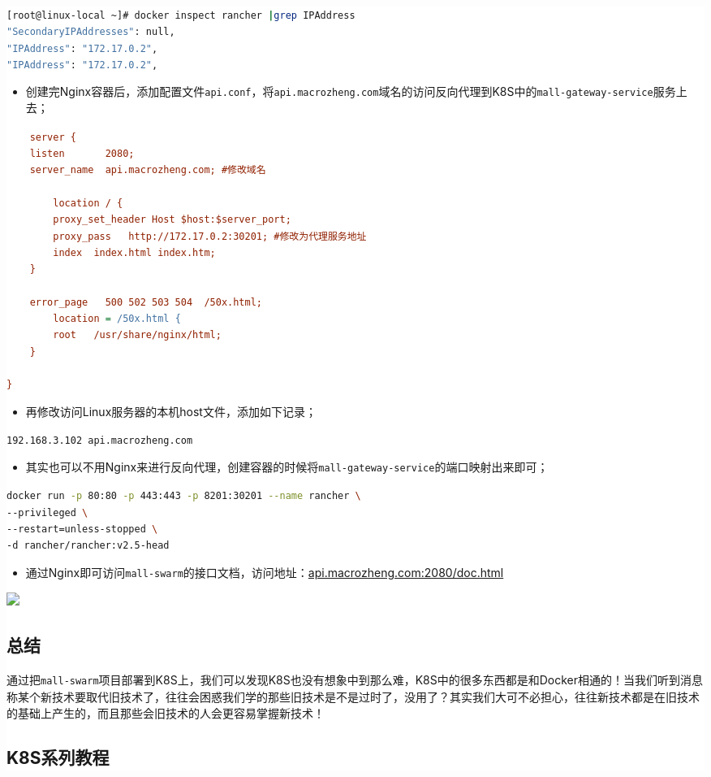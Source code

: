 ```bash
[root@linux-local ~]# docker inspect rancher |grep IPAddress
"SecondaryIPAddresses": null,
"IPAddress": "172.17.0.2",
"IPAddress": "172.17.0.2",
```

*   创建完Nginx容器后，添加配置文件`api.conf`，将`api.macrozheng.com`域名的访问反向代理到K8S中的`mall-gateway-service`服务上去；

```ini
    server {
    listen       2080;
    server_name  api.macrozheng.com; #修改域名
    
        location / {
        proxy_set_header Host $host:$server_port;
        proxy_pass   http://172.17.0.2:30201; #修改为代理服务地址
        index  index.html index.htm;
    }
    
    error_page   500 502 503 504  /50x.html;
        location = /50x.html {
        root   /usr/share/nginx/html;
    }
    
}
```

*   再修改访问Linux服务器的本机host文件，添加如下记录；

```
192.168.3.102 api.macrozheng.com
```

*   其实也可以不用Nginx来进行反向代理，创建容器的时候将`mall-gateway-service`的端口映射出来即可；

```bash
docker run -p 80:80 -p 443:443 -p 8201:30201 --name rancher \
--privileged \
--restart=unless-stopped \
-d rancher/rancher:v2.5-head
```

*   通过Nginx即可访问`mall-swarm`的接口文档，访问地址：[api.macrozheng.com:2080/doc.html](https://link.juejin.cn?target=http%3A%2F%2Fapi.macrozheng.com%3A2080%2Fdoc.html "http://api.macrozheng.com:2080/doc.html")

![](/images/jueJin/c28dbd9a87d74ca.png)

总结
--

通过把`mall-swarm`项目部署到K8S上，我们可以发现K8S也没有想象中到那么难，K8S中的很多东西都是和Docker相通的！当我们听到消息称某个新技术要取代旧技术了，往往会困惑我们学的那些旧技术是不是过时了，没用了？其实我们大可不必担心，往往新技术都是在旧技术的基础上产生的，而且那些会旧技术的人会更容易掌握新技术！

K8S系列教程
-------
